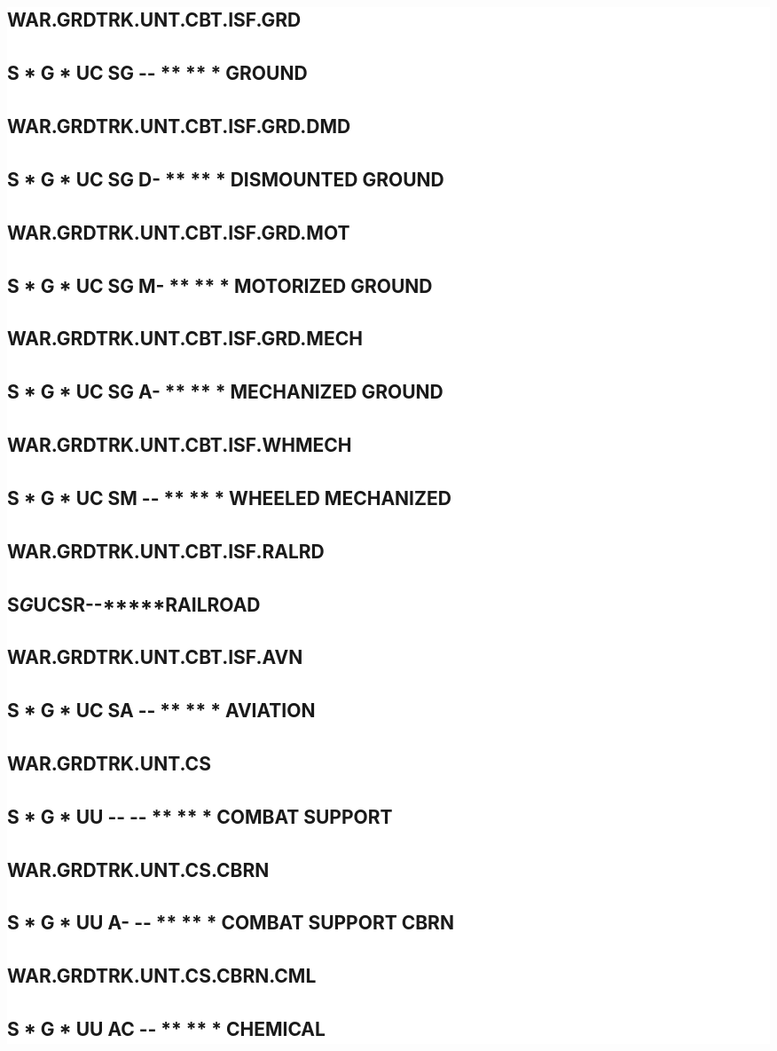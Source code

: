 ## WAR.GRDTRK.UNT.CBT.ISF.GRD

## S * G * UC SG -- ** ** * GROUND

## WAR.GRDTRK.UNT.CBT.ISF.GRD.DMD

## S * G * UC SG D- ** ** * DISMOUNTED GROUND

## WAR.GRDTRK.UNT.CBT.ISF.GRD.MOT

## S * G * UC SG M- ** ** * MOTORIZED GROUND

## WAR.GRDTRK.UNT.CBT.ISF.GRD.MECH

## S * G * UC SG A- ** ** * MECHANIZED GROUND

## WAR.GRDTRK.UNT.CBT.ISF.WHMECH

## S * G * UC SM -- ** ** * WHEELED MECHANIZED

## WAR.GRDTRK.UNT.CBT.ISF.RALRD

## S*G*UCSR--*****RAILROAD

## WAR.GRDTRK.UNT.CBT.ISF.AVN

## S * G * UC SA -- ** ** * AVIATION

## WAR.GRDTRK.UNT.CS

## S * G * UU -- -- ** ** * COMBAT SUPPORT

## WAR.GRDTRK.UNT.CS.CBRN

## S * G * UU A- -- ** ** * COMBAT SUPPORT CBRN

## WAR.GRDTRK.UNT.CS.CBRN.CML

## S * G * UU AC -- ** ** * CHEMICAL

